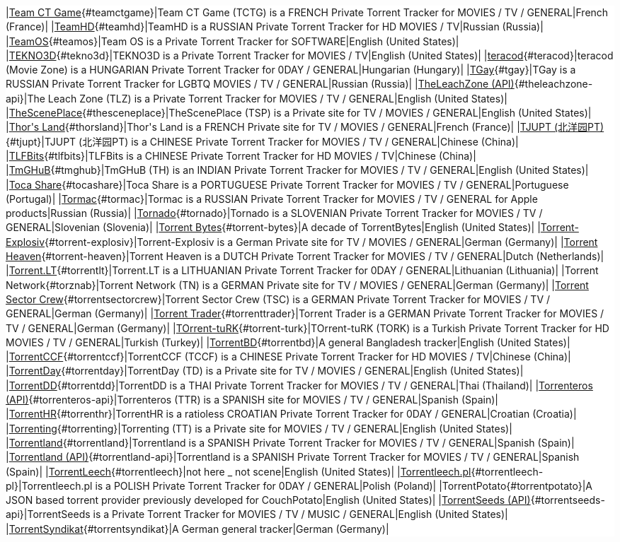 |[Team CT Game](https://tctg.pm/){#teamctgame}|Team CT Game (TCTG) is a FRENCH Private Torrent Tracker for MOVIES / TV / GENERAL|French (France)|
|[TeamHD](https://teamhd.org/){#teamhd}|TeamHD is a RUSSIAN Private Torrent Tracker for HD MOVIES / TV|Russian (Russia)|
|[TeamOS](https://www.teamos.xyz/){#teamos}|Team OS is a Private Torrent Tracker for SOFTWARE|English (United States)|
|[TEKNO3D](https://tracker.tekno3d.com/){#tekno3d}|TEKNO3D is a Private Torrent Tracker for MOVIES / TV|English (United States)|
|[teracod](https://teracod.net/){#teracod}|teracod (Movie Zone) is a HUNGARIAN Private Torrent Tracker for 0DAY / GENERAL|Hungarian (Hungary)|
|[TGay](https://tgay.pro/){#tgay}|TGay is a RUSSIAN Private Torrent Tracker for LGBTQ MOVIES / TV / GENERAL|Russian (Russia)|
|[TheLeachZone (API)](https://tlzdigital.com/){#theleachzone-api}|The Leach Zone (TLZ) is a Private Torrent Tracker for MOVIES / TV / GENERAL|English (United States)|
|[TheScenePlace](https://www.thesceneplace.com/){#thesceneplace}|TheScenePlace (TSP) is a Private site for TV / MOVIES / GENERAL|English (United States)|
|[Thor's Land](https://ethor.tk/){#thorsland}|Thor's Land is a FRENCH Private site for TV / MOVIES / GENERAL|French (France)|
|[TJUPT (北洋园PT)](https://tjupt.org/){#tjupt}|TJUPT (北洋园PT) is a CHINESE Private Torrent Tracker for MOVIES / TV / GENERAL|Chinese (China)|
|[TLFBits](https://pt.eastgame.org/){#tlfbits}|TLFBits is a CHINESE Private Torrent Tracker for HD MOVIES / TV|Chinese (China)|
|[TmGHuB](https://tmghub.org/){#tmghub}|TmGHuB (TH) is an INDIAN Private Torrent Tracker for MOVIES / TV / GENERAL|English (United States)|
|[Toca Share](https://tocashare.com/){#tocashare}|Toca Share is a PORTUGUESE Private Torrent Tracker for MOVIES / TV / GENERAL|Portuguese (Portugal)|
|[Tormac](https://tormac.org/){#tormac}|Tormac is a RUSSIAN Private Torrent Tracker for MOVIES / TV / GENERAL for Apple products|Russian (Russia)|
|[Tornado](https://www.tornado.si/){#tornado}|Tornado is a SLOVENIAN Private Torrent Tracker for MOVIES / TV / GENERAL|Slovenian (Slovenia)|
|[Torrent Bytes](https://www.torrentbytes.net/){#torrent-bytes}|A decade of TorrentBytes|English (United States)|
|[Torrent-Explosiv](https://torrent-explosiv.me/){#torrent-explosiv}|Torrent-Explosiv is a German Private site for TV / MOVIES / GENERAL|German (Germany)|
|[Torrent Heaven](https://www.torrentheaven.org/){#torrent-heaven}|Torrent Heaven is a DUTCH Private Torrent Tracker for MOVIES / TV / GENERAL|Dutch (Netherlands)|
|[Torrent\.LT](https://torrent.lt/){#torrentlt}|Torrent\.LT is a LITHUANIAN Private Torrent Tracker for 0DAY / GENERAL|Lithuanian (Lithuania)|
|Torrent Network{#torznab}|Torrent Network (TN) is a GERMAN Private site for TV / MOVIES / GENERAL|German (Germany)|
|[Torrent Sector Crew](https://tsctracker.org/){#torrentsectorcrew}|Torrent Sector Crew (TSC) is a GERMAN Private Torrent Tracker for MOVIES / TV / GENERAL|German (Germany)|
|[Torrent Trader](https://the-torrent-trader.com/){#torrenttrader}|Torrent Trader is a GERMAN Private Torrent Tracker for MOVIES / TV / GENERAL|German (Germany)|
|[TOrrent-tuRK](https://torrent-turk.de/){#torrent-turk}|TOrrent-tuRK (TORK) is a Turkish Private Torrent Tracker for HD MOVIES / TV / GENERAL|Turkish (Turkey)|
|[TorrentBD](https://www.torrentbd.net/){#torrentbd}|A general Bangladesh tracker|English (United States)|
|[TorrentCCF](https://et8.org/){#torrentccf}|TorrentCCF (TCCF) is a CHINESE Private Torrent Tracker for HD MOVIES / TV|Chinese (China)|
|[TorrentDay](https://tday.love/){#torrentday}|TorrentDay (TD) is a Private site for TV / MOVIES / GENERAL|English (United States)|
|[TorrentDD](https://www.torrentdd.com/){#torrentdd}|TorrentDD is a THAI Private Torrent Tracker for MOVIES / TV / GENERAL|Thai (Thailand)|
|[Torrenteros (API)](https://torrenteros.org/){#torrenteros-api}|Torrenteros (TTR) is a SPANISH site for MOVIES / TV / GENERAL|Spanish (Spain)|
|[TorrentHR](https://www.torrenthr.org/){#torrenthr}|TorrentHR is a ratioless CROATIAN Private Torrent Tracker for 0DAY / GENERAL|Croatian (Croatia)|
|[Torrenting](https://torrenting.com/){#torrenting}|Torrenting (TT) is a Private site for MOVIES / TV / GENERAL|English (United States)|
|[Torrentland](https://torrentland.li/){#torrentland}|Torrentland is a SPANISH Private Torrent Tracker for MOVIES / TV / GENERAL|Spanish (Spain)|
|[Torrentland (API)](https://torrentland.li/){#torrentland-api}|Torrentland is a SPANISH Private Torrent Tracker for MOVIES / TV / GENERAL|Spanish (Spain)|
|[TorrentLeech](https://www.torrentleech.org/){#torrentleech}|not here _ not scene|English (United States)|
|[Torrentleech\.pl](https://torrentleech.pl/){#torrentleech-pl}|Torrentleech\.pl is a POLISH Private Torrent Tracker for 0DAY / GENERAL|Polish (Poland)|
|TorrentPotato{#torrentpotato}|A JSON based torrent provider previously developed for CouchPotato|English (United States)|
|[TorrentSeeds (API)](https://torrentseeds.org/){#torrentseeds-api}|TorrentSeeds is a Private Torrent Tracker for MOVIES / TV / MUSIC / GENERAL|English (United States)|
|[TorrentSyndikat](https://torrent-syndikat.org/){#torrentsyndikat}|A German general tracker|German (Germany)|